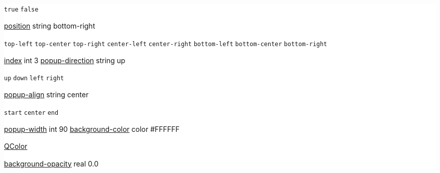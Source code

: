 `true`   `false`

</td></tr><tr><td align="left">
<a href="#powerposition">position</a>
</td>
<td align="center">string</td>
<td align="center">bottom-right</td>
<td align="left">

`top-left`   `top-center`   `top-right`   `center-left`   `center-right`   `bottom-left`   `bottom-center`   `bottom-right`

</td></tr><tr><td align="left">
<a href="#powerindex">index</a>
</td>
<td align="center">int</td>
<td align="center">3</td>
<td align="left">



</td></tr><tr><td align="left">
<a href="#powerpopupdirection">popup-direction</a>
</td>
<td align="center">string</td>
<td align="center">up</td>
<td align="left">

`up`   `down`   `left`   `right`

</td></tr><tr><td align="left">
<a href="#powerpopupalign">popup-align</a>
</td>
<td align="center">string</td>
<td align="center">center</td>
<td align="left">

`start`   `center`   `end`

</td></tr><tr><td align="left">
<a href="#powerpopupwidth">popup-width</a>
</td>
<td align="center">int</td>
<td align="center">90</td>
<td align="left">



</td></tr><tr><td align="left">
<a href="#powerbackgroundcolor">background-color</a>
</td>
<td align="center">color</td>
<td align="center">#FFFFFF</td>
<td align="left">

<a href="https://doc.qt.io/qt-6/qml-color.html#details">QColor</a>

</td></tr><tr><td align="left">
<a href="#powerbackgroundopacity">background-opacity</a>
</td>
<td align="center">real</td>
<td align="center">0.0</td>
<td align="left">
